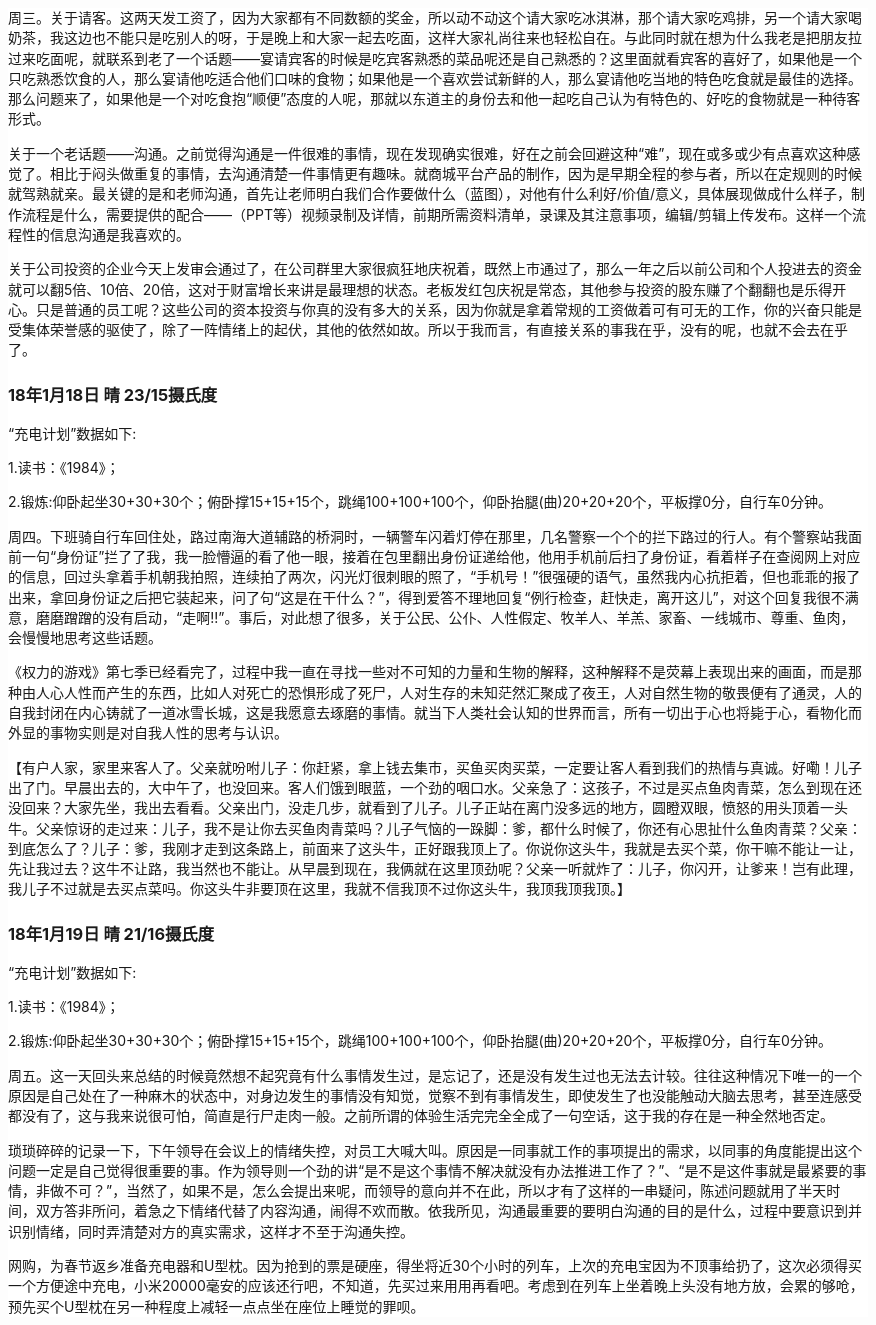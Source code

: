 周三。关于请客。这两天发工资了，因为大家都有不同数额的奖金，所以动不动这个请大家吃冰淇淋，那个请大家吃鸡排，另一个请大家喝奶茶，我这边也不能只是吃别人的呀，于是晚上和大家一起去吃面，这样大家礼尚往来也轻松自在。与此同时就在想为什么我老是把朋友拉过来吃面呢，就联系到老了一个话题——宴请宾客的时候是吃宾客熟悉的菜品呢还是自己熟悉的？这里面就看宾客的喜好了，如果他是一个只吃熟悉饮食的人，那么宴请他吃适合他们口味的食物；如果他是一个喜欢尝试新鲜的人，那么宴请他吃当地的特色吃食就是最佳的选择。那么问题来了，如果他是一个对吃食抱“顺便”态度的人呢，那就以东道主的身份去和他一起吃自己认为有特色的、好吃的食物就是一种待客形式。

关于一个老话题——沟通。之前觉得沟通是一件很难的事情，现在发现确实很难，好在之前会回避这种“难”，现在或多或少有点喜欢这种感觉了。相比于闷头做重复的事情，去沟通清楚一件事情更有趣味。就商城平台产品的制作，因为是早期全程的参与者，所以在定规则的时候就驾熟就亲。最关键的是和老师沟通，首先让老师明白我们合作要做什么（蓝图），对他有什么利好/价值/意义，具体展现做成什么样子，制作流程是什么，需要提供的配合——（PPT等）视频录制及详情，前期所需资料清单，录课及其注意事项，编辑/剪辑上传发布。这样一个流程性的信息沟通是我喜欢的。

关于公司投资的企业今天上发审会通过了，在公司群里大家很疯狂地庆祝着，既然上市通过了，那么一年之后以前公司和个人投进去的资金就可以翻5倍、10倍、20倍，这对于财富增长来讲是最理想的状态。老板发红包庆祝是常态，其他参与投资的股东赚了个翻翻也是乐得开心。只是普通的员工呢？这些公司的资本投资与你真的没有多大的关系，因为你就是拿着常规的工资做着可有可无的工作，你的兴奋只能是受集体荣誉感的驱使了，除了一阵情绪上的起伏，其他的依然如故。所以于我而言，有直接关系的事我在乎，没有的呢，也就不会去在乎了。



### 18年1月18日 晴 23/15摄氏度

“充电计划”数据如下:

1.读书：《1984》；

2.锻炼:仰卧起坐30+30+30个；俯卧撑15+15+15个，跳绳100+100+100个，仰卧抬腿(曲)20+20+20个，平板撑0分，自行车0分钟。

周四。下班骑自行车回住处，路过南海大道辅路的桥洞时，一辆警车闪着灯停在那里，几名警察一个个的拦下路过的行人。有个警察站我面前一句“身份证”拦了了我，我一脸懵逼的看了他一眼，接着在包里翻出身份证递给他，他用手机前后扫了身份证，看着样子在查阅网上对应的信息，回过头拿着手机朝我拍照，连续拍了两次，闪光灯很刺眼的照了，“手机号！”很强硬的语气，虽然我内心抗拒着，但也乖乖的报了出来，拿回身份证之后把它装起来，问了句“这是在干什么？”，得到爱答不理地回复“例行检查，赶快走，离开这儿”，对这个回复我很不满意，磨磨蹭蹭的没有启动，“走啊!!”。事后，对此想了很多，关于公民、公仆、人性假定、牧羊人、羊羔、家畜、一线城市、尊重、鱼肉，会慢慢地思考这些话题。

《权力的游戏》第七季已经看完了，过程中我一直在寻找一些对不可知的力量和生物的解释，这种解释不是荧幕上表现出来的画面，而是那种由人心人性而产生的东西，比如人对死亡的恐惧形成了死尸，人对生存的未知茫然汇聚成了夜王，人对自然生物的敬畏便有了通灵，人的自我封闭在内心铸就了一道冰雪长城，这是我愿意去琢磨的事情。就当下人类社会认知的世界而言，所有一切出于心也将毙于心，看物化而外显的事物实则是对自我人性的思考与认识。

【有户人家，家里来客人了。父亲就吩咐儿子：你赶紧，拿上钱去集市，买鱼买肉买菜，一定要让客人看到我们的热情与真诚。好嘞！儿子出了门。早晨出去的，大中午了，也没回来。客人们饿到眼蓝，一个劲的咽口水。父亲急了：这孩子，不过是买点鱼肉青菜，怎么到现在还没回来？大家先坐，我出去看看。父亲出门，没走几步，就看到了儿子。儿子正站在离门没多远的地方，圆瞪双眼，愤怒的用头顶着一头牛。父亲惊讶的走过来：儿子，我不是让你去买鱼肉青菜吗？儿子气恼的一跺脚：爹，都什么时候了，你还有心思扯什么鱼肉青菜？父亲：到底怎么了？儿子：爹，我刚才走到这条路上，前面来了这头牛，正好跟我顶上了。你说你这头牛，我就是去买个菜，你干嘛不能让一让，先让我过去？这牛不让路，我当然也不能让。从早晨到现在，我俩就在这里顶劲呢？父亲一听就炸了：儿子，你闪开，让爹来！岂有此理，我儿子不过就是去买点菜吗。你这头牛非要顶在这里，我就不信我顶不过你这头牛，我顶我顶我顶。】



### 18年1月19日 晴 21/16摄氏度

“充电计划”数据如下:

1.读书：《1984》；

2.锻炼:仰卧起坐30+30+30个；俯卧撑15+15+15个，跳绳100+100+100个，仰卧抬腿(曲)20+20+20个，平板撑0分，自行车0分钟。

周五。这一天回头来总结的时候竟然想不起究竟有什么事情发生过，是忘记了，还是没有发生过也无法去计较。往往这种情况下唯一的一个原因是自己处在了一种麻木的状态中，对身边发生的事情没有知觉，觉察不到有事情发生，即使发生了也没能触动大脑去思考，甚至连感受都没有了，这与我来说很可怕，简直是行尸走肉一般。之前所谓的体验生活完完全全成了一句空话，这于我的存在是一种全然地否定。

琐琐碎碎的记录一下，下午领导在会议上的情绪失控，对员工大喊大叫。原因是一同事就工作的事项提出的需求，以同事的角度能提出这个问题一定是自己觉得很重要的事。作为领导则一个劲的讲“是不是这个事情不解决就没有办法推进工作了？”、“是不是这件事就是最紧要的事情，非做不可？”，当然了，如果不是，怎么会提出来呢，而领导的意向并不在此，所以才有了这样的一串疑问，陈述问题就用了半天时间，双方答非所问，着急之下情绪代替了内容沟通，闹得不欢而散。依我所见，沟通最重要的要明白沟通的目的是什么，过程中要意识到并识别情绪，同时弄清楚对方的真实需求，这样才不至于沟通失控。

网购，为春节返乡准备充电器和U型枕。因为抢到的票是硬座，得坐将近30个小时的列车，上次的充电宝因为不顶事给扔了，这次必须得买一个方便途中充电，小米20000毫安的应该还行吧，不知道，先买过来用用再看吧。考虑到在列车上坐着晚上头没有地方放，会累的够呛，预先买个U型枕在另一种程度上减轻一点点坐在座位上睡觉的罪呗。


